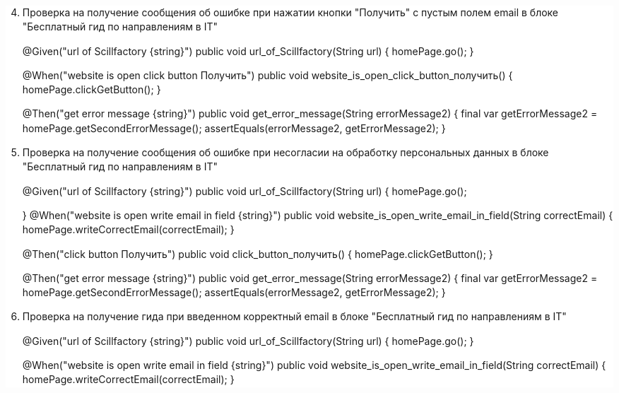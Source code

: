 4) Проверка на получение сообщения об ошибке при нажатии кнопки "Получить" с пустым полем email
   в блоке "Бесплатный гид по направлениям в IT"
   
    @Given("url of Scillfactory {string}")
    public void url_of_Scillfactory(String url) {
        homePage.go();
    }
    
    @When("website is open click button Получить")
    public void website_is_open_click_button_получить() {
        homePage.clickGetButton();
    }

    @Then("get error message {string}")
    public void get_error_message(String errorMessage2) {
        final var getErrorMessage2 = homePage.getSecondErrorMessage();
        assertEquals(errorMessage2, getErrorMessage2);
    }

5) Проверка на получение сообщения об ошибке при несогласии на обработку персональных данных
   в блоке "Бесплатный гид по направлениям в IT"
   
    @Given("url of Scillfactory {string}")
    public void url_of_Scillfactory(String url) {
        homePage.go();
        
    }
    @When("website is open write email in field {string}")
    public void website_is_open_write_email_in_field(String correctEmail) {
        homePage.writeCorrectEmail(correctEmail);
    }
    
    @Then("click button Получить")
    public void click_button_получить() {
        homePage.clickGetButton();
    }
    
    @Then("get error message {string}")
    public void get_error_message(String errorMessage2) {
        final var getErrorMessage2 = homePage.getSecondErrorMessage();
        assertEquals(errorMessage2, getErrorMessage2);
    }

6) Проверка на получение гида при введенном корректный email в блоке "Бесплатный гид по направлениям в IT" 
    
    @Given("url of Scillfactory {string}")
    public void url_of_Scillfactory(String url) {
        homePage.go();
    }
    
    @When("website is open write email in field {string}")
    public void website_is_open_write_email_in_field(String correctEmail) {
        homePage.writeCorrectEmail(correctEmail);
    }
    